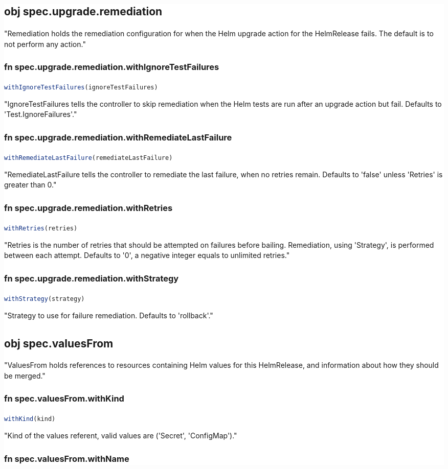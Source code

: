 ## obj spec.upgrade.remediation

"Remediation holds the remediation configuration for when the Helm upgrade action for the HelmRelease fails. The default is to not perform any action."

### fn spec.upgrade.remediation.withIgnoreTestFailures

```ts
withIgnoreTestFailures(ignoreTestFailures)
```

"IgnoreTestFailures tells the controller to skip remediation when the Helm tests are run after an upgrade action but fail. Defaults to 'Test.IgnoreFailures'."

### fn spec.upgrade.remediation.withRemediateLastFailure

```ts
withRemediateLastFailure(remediateLastFailure)
```

"RemediateLastFailure tells the controller to remediate the last failure, when no retries remain. Defaults to 'false' unless 'Retries' is greater than 0."

### fn spec.upgrade.remediation.withRetries

```ts
withRetries(retries)
```

"Retries is the number of retries that should be attempted on failures before bailing. Remediation, using 'Strategy', is performed between each attempt. Defaults to '0', a negative integer equals to unlimited retries."

### fn spec.upgrade.remediation.withStrategy

```ts
withStrategy(strategy)
```

"Strategy to use for failure remediation. Defaults to 'rollback'."

## obj spec.valuesFrom

"ValuesFrom holds references to resources containing Helm values for this HelmRelease, and information about how they should be merged."

### fn spec.valuesFrom.withKind

```ts
withKind(kind)
```

"Kind of the values referent, valid values are ('Secret', 'ConfigMap')."

### fn spec.valuesFrom.withName

